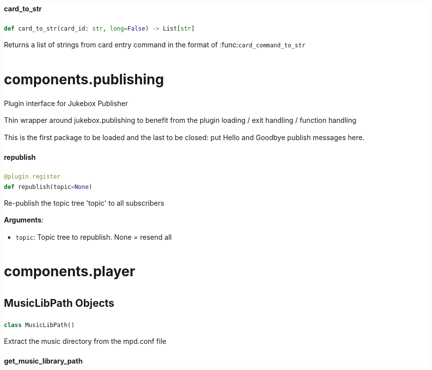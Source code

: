 
<a id="components.rfid.cardutils.card_to_str"></a>

#### card\_to\_str

```python
def card_to_str(card_id: str, long=False) -> List[str]
```

Returns a list of strings from card entry command in the format of :func:`card_command_to_str`


<a id="components.publishing"></a>

# components.publishing

Plugin interface for Jukebox Publisher

Thin wrapper around jukebox.publishing to benefit from the plugin loading / exit handling / function handling

This is the first package to be loaded and the last to be closed: put Hello and Goodbye publish messages here.


<a id="components.publishing.republish"></a>

#### republish

```python
@plugin.register
def republish(topic=None)
```

Re-publish the topic tree 'topic' to all subscribers

**Arguments**:

- `topic`: Topic tree to republish. None = resend all

<a id="components.player"></a>

# components.player

<a id="components.player.MusicLibPath"></a>

## MusicLibPath Objects

```python
class MusicLibPath()
```

Extract the music directory from the mpd.conf file


<a id="components.player.get_music_library_path"></a>

#### get\_music\_library\_path
